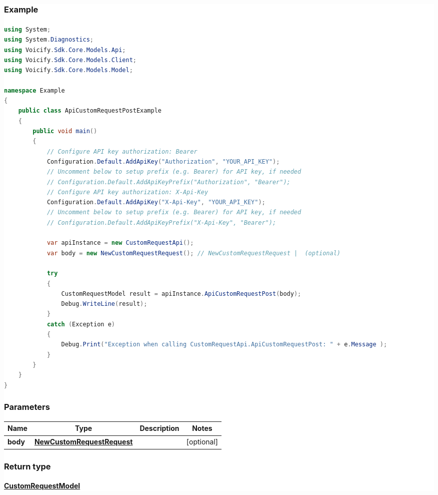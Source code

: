 

### Example
```csharp
using System;
using System.Diagnostics;
using Voicify.Sdk.Core.Models.Api;
using Voicify.Sdk.Core.Models.Client;
using Voicify.Sdk.Core.Models.Model;

namespace Example
{
    public class ApiCustomRequestPostExample
    {
        public void main()
        {
            // Configure API key authorization: Bearer
            Configuration.Default.AddApiKey("Authorization", "YOUR_API_KEY");
            // Uncomment below to setup prefix (e.g. Bearer) for API key, if needed
            // Configuration.Default.AddApiKeyPrefix("Authorization", "Bearer");
            // Configure API key authorization: X-Api-Key
            Configuration.Default.AddApiKey("X-Api-Key", "YOUR_API_KEY");
            // Uncomment below to setup prefix (e.g. Bearer) for API key, if needed
            // Configuration.Default.AddApiKeyPrefix("X-Api-Key", "Bearer");

            var apiInstance = new CustomRequestApi();
            var body = new NewCustomRequestRequest(); // NewCustomRequestRequest |  (optional) 

            try
            {
                CustomRequestModel result = apiInstance.ApiCustomRequestPost(body);
                Debug.WriteLine(result);
            }
            catch (Exception e)
            {
                Debug.Print("Exception when calling CustomRequestApi.ApiCustomRequestPost: " + e.Message );
            }
        }
    }
}
```

### Parameters

Name | Type | Description  | Notes
------------- | ------------- | ------------- | -------------
 **body** | [**NewCustomRequestRequest**](NewCustomRequestRequest.md)|  | [optional] 

### Return type

[**CustomRequestModel**](CustomRequestModel.md)
